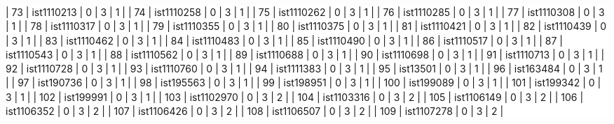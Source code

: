 |  73 | ist1110213 |                    0 |                  3 |                       1 |
|  74 | ist1110258 |                    0 |                  3 |                       1 |
|  75 | ist1110262 |                    0 |                  3 |                       1 |
|  76 | ist1110285 |                    0 |                  3 |                       1 |
|  77 | ist1110308 |                    0 |                  3 |                       1 |
|  78 | ist1110317 |                    0 |                  3 |                       1 |
|  79 | ist1110355 |                    0 |                  3 |                       1 |
|  80 | ist1110375 |                    0 |                  3 |                       1 |
|  81 | ist1110421 |                    0 |                  3 |                       1 |
|  82 | ist1110439 |                    0 |                  3 |                       1 |
|  83 | ist1110462 |                    0 |                  3 |                       1 |
|  84 | ist1110483 |                    0 |                  3 |                       1 |
|  85 | ist1110490 |                    0 |                  3 |                       1 |
|  86 | ist1110517 |                    0 |                  3 |                       1 |
|  87 | ist1110543 |                    0 |                  3 |                       1 |
|  88 | ist1110562 |                    0 |                  3 |                       1 |
|  89 | ist1110688 |                    0 |                  3 |                       1 |
|  90 | ist1110698 |                    0 |                  3 |                       1 |
|  91 | ist1110713 |                    0 |                  3 |                       1 |
|  92 | ist1110728 |                    0 |                  3 |                       1 |
|  93 | ist1110760 |                    0 |                  3 |                       1 |
|  94 | ist1111383 |                    0 |                  3 |                       1 |
|  95 | ist13501   |                    0 |                  3 |                       1 |
|  96 | ist163484  |                    0 |                  3 |                       1 |
|  97 | ist190736  |                    0 |                  3 |                       1 |
|  98 | ist195563  |                    0 |                  3 |                       1 |
|  99 | ist198951  |                    0 |                  3 |                       1 |
| 100 | ist199089  |                    0 |                  3 |                       1 |
| 101 | ist199342  |                    0 |                  3 |                       1 |
| 102 | ist199991  |                    0 |                  3 |                       1 |
| 103 | ist1102970 |                    0 |                  3 |                       2 |
| 104 | ist1103316 |                    0 |                  3 |                       2 |
| 105 | ist1106149 |                    0 |                  3 |                       2 |
| 106 | ist1106352 |                    0 |                  3 |                       2 |
| 107 | ist1106426 |                    0 |                  3 |                       2 |
| 108 | ist1106507 |                    0 |                  3 |                       2 |
| 109 | ist1107278 |                    0 |                  3 |                       2 |